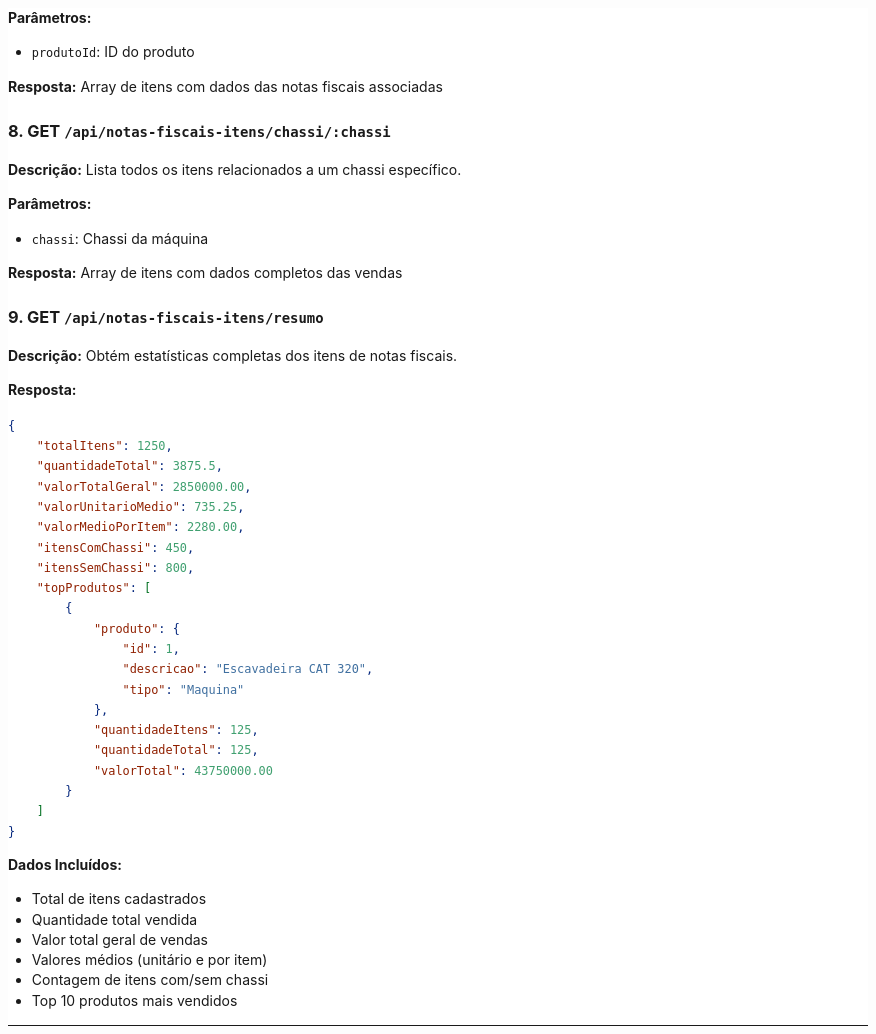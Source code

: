 **Parâmetros:**
- `produtoId`: ID do produto

**Resposta:** Array de itens com dados das notas fiscais associadas

### 8. **GET** `/api/notas-fiscais-itens/chassi/:chassi`
**Descrição:** Lista todos os itens relacionados a um chassi específico.

**Parâmetros:**
- `chassi`: Chassi da máquina

**Resposta:** Array de itens com dados completos das vendas

### 9. **GET** `/api/notas-fiscais-itens/resumo`
**Descrição:** Obtém estatísticas completas dos itens de notas fiscais.

**Resposta:**
```json
{
    "totalItens": 1250,
    "quantidadeTotal": 3875.5,
    "valorTotalGeral": 2850000.00,
    "valorUnitarioMedio": 735.25,
    "valorMedioPorItem": 2280.00,
    "itensComChassi": 450,
    "itensSemChassi": 800,
    "topProdutos": [
        {
            "produto": {
                "id": 1,
                "descricao": "Escavadeira CAT 320",
                "tipo": "Maquina"
            },
            "quantidadeItens": 125,
            "quantidadeTotal": 125,
            "valorTotal": 43750000.00
        }
    ]
}
```

**Dados Incluídos:**
- Total de itens cadastrados
- Quantidade total vendida
- Valor total geral de vendas
- Valores médios (unitário e por item)
- Contagem de itens com/sem chassi
- Top 10 produtos mais vendidos

---
